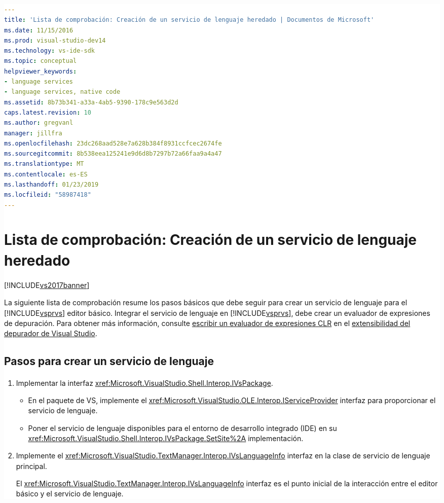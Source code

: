 ```yaml
---
title: 'Lista de comprobación: Creación de un servicio de lenguaje heredado | Documentos de Microsoft'
ms.date: 11/15/2016
ms.prod: visual-studio-dev14
ms.technology: vs-ide-sdk
ms.topic: conceptual
helpviewer_keywords:
- language services
- language services, native code
ms.assetid: 8b73b341-a33a-4ab5-9390-178c9e563d2d
caps.latest.revision: 10
ms.author: gregvanl
manager: jillfra
ms.openlocfilehash: 23dc268aad528e7a628b384f8931ccfcec2674fe
ms.sourcegitcommit: 8b538eea125241e9d6d8b7297b72a66faa9a4a47
ms.translationtype: MT
ms.contentlocale: es-ES
ms.lasthandoff: 01/23/2019
ms.locfileid: "58987418"
---
```

# <a name="checklist-creating-a-legacy-language-service"></a>Lista de comprobación: Creación de un servicio de lenguaje heredado
[!INCLUDE[vs2017banner](../../includes/vs2017banner.md)]

La siguiente lista de comprobación resume los pasos básicos que debe seguir para crear un servicio de lenguaje para el [!INCLUDE[vsprvs](../../includes/vsprvs-md.md)] editor básico. Integrar el servicio de lenguaje en [!INCLUDE[vsprvs](../../includes/vsprvs-md.md)], debe crear un evaluador de expresiones de depuración. Para obtener más información, consulte [escribir un evaluador de expresiones CLR](../../extensibility/debugger/writing-a-common-language-runtime-expression-evaluator.md) en el [extensibilidad del depurador de Visual Studio](../../extensibility/debugger/visual-studio-debugger-extensibility.md).  
  
## <a name="steps-for-creating-a-language-service"></a>Pasos para crear un servicio de lenguaje  
  
1.  Implementar la interfaz <xref:Microsoft.VisualStudio.Shell.Interop.IVsPackage>.  
  
    -   En el paquete de VS, implemente el <xref:Microsoft.VisualStudio.OLE.Interop.IServiceProvider> interfaz para proporcionar el servicio de lenguaje.  
  
    -   Poner el servicio de lenguaje disponibles para el entorno de desarrollo integrado (IDE) en su <xref:Microsoft.VisualStudio.Shell.Interop.IVsPackage.SetSite%2A> implementación.  
  
2.  Implemente el <xref:Microsoft.VisualStudio.TextManager.Interop.IVsLanguageInfo> interfaz en la clase de servicio de lenguaje principal.  
  
     El <xref:Microsoft.VisualStudio.TextManager.Interop.IVsLanguageInfo> interfaz es el punto inicial de la interacción entre el editor básico y el servicio de lenguaje.  
  